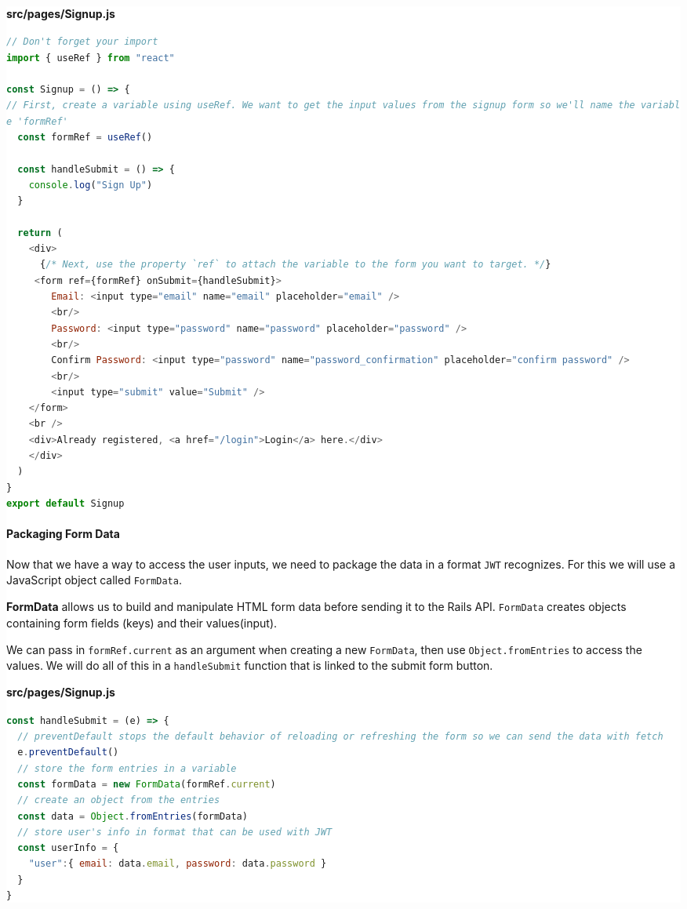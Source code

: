 **src/pages/Signup.js**

```javascript
// Don't forget your import
import { useRef } from "react"

const Signup = () => {
// First, create a variable using useRef. We want to get the input values from the signup form so we'll name the variable 'formRef'
  const formRef = useRef()

  const handleSubmit = () => {
    console.log("Sign Up")
  }

  return (
    <div>
      {/* Next, use the property `ref` to attach the variable to the form you want to target. */}
     <form ref={formRef} onSubmit={handleSubmit}>
        Email: <input type="email" name="email" placeholder="email" />
        <br/>
        Password: <input type="password" name="password" placeholder="password" />
        <br/>
        Confirm Password: <input type="password" name="password_confirmation" placeholder="confirm password" />
        <br/>
        <input type="submit" value="Submit" />
    </form>
    <br />
    <div>Already registered, <a href="/login">Login</a> here.</div>
    </div>
  )
}
export default Signup
```



#### Packaging Form Data

Now that we have a way to access the user inputs, we need to package the data in a format `JWT` recognizes. For this we will use a JavaScript object called `FormData`. 

**FormData** allows us to build and manipulate HTML form data before sending it to the Rails API. `FormData` creates objects containing form fields (keys) and their values(input). 

We can pass in `formRef.current` as an argument when creating a new `FormData`, then use `Object.fromEntries` to access the values. We will do all of this in a `handleSubmit` function that is linked to the submit form button.

**src/pages/Signup.js**

```javascript
const handleSubmit = (e) => {
  // preventDefault stops the default behavior of reloading or refreshing the form so we can send the data with fetch
  e.preventDefault()
  // store the form entries in a variable
  const formData = new FormData(formRef.current)
  // create an object from the entries
  const data = Object.fromEntries(formData)
  // store user's info in format that can be used with JWT
  const userInfo = {
    "user":{ email: data.email, password: data.password }
  }
}
```
